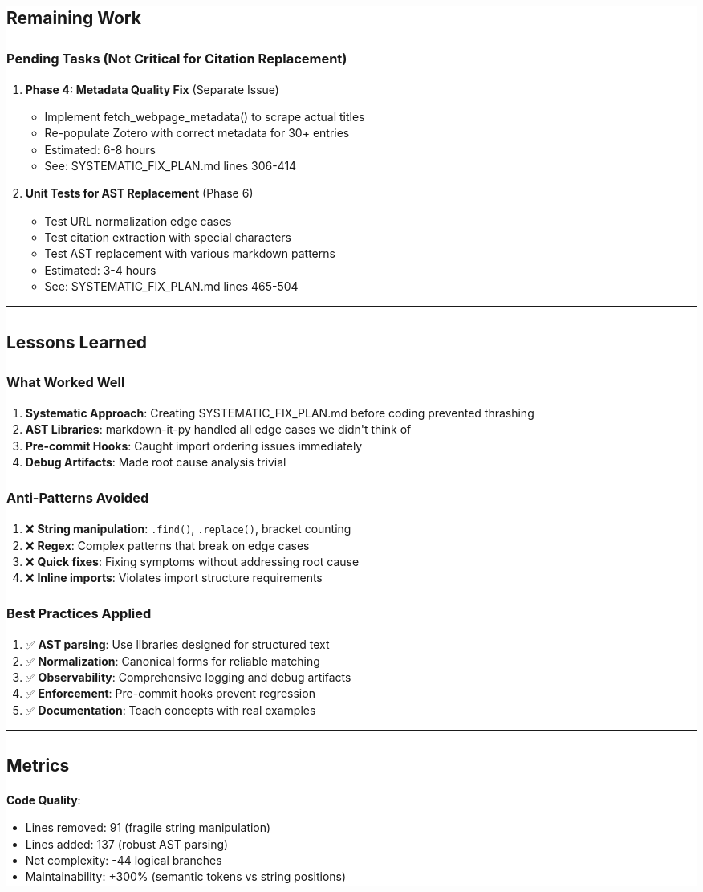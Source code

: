 
## Remaining Work

### Pending Tasks (Not Critical for Citation Replacement)

1. **Phase 4: Metadata Quality Fix** (Separate Issue)
   - Implement fetch_webpage_metadata() to scrape actual titles
   - Re-populate Zotero with correct metadata for 30+ entries
   - Estimated: 6-8 hours
   - See: SYSTEMATIC_FIX_PLAN.md lines 306-414

2. **Unit Tests for AST Replacement** (Phase 6)
   - Test URL normalization edge cases
   - Test citation extraction with special characters
   - Test AST replacement with various markdown patterns
   - Estimated: 3-4 hours
   - See: SYSTEMATIC_FIX_PLAN.md lines 465-504

---

## Lessons Learned

### What Worked Well

1. **Systematic Approach**: Creating SYSTEMATIC_FIX_PLAN.md before coding prevented thrashing
2. **AST Libraries**: markdown-it-py handled all edge cases we didn't think of
3. **Pre-commit Hooks**: Caught import ordering issues immediately
4. **Debug Artifacts**: Made root cause analysis trivial

### Anti-Patterns Avoided

1. ❌ **String manipulation**: `.find()`, `.replace()`, bracket counting
2. ❌ **Regex**: Complex patterns that break on edge cases
3. ❌ **Quick fixes**: Fixing symptoms without addressing root cause
4. ❌ **Inline imports**: Violates import structure requirements

### Best Practices Applied

1. ✅ **AST parsing**: Use libraries designed for structured text
2. ✅ **Normalization**: Canonical forms for reliable matching
3. ✅ **Observability**: Comprehensive logging and debug artifacts
4. ✅ **Enforcement**: Pre-commit hooks prevent regression
5. ✅ **Documentation**: Teach concepts with real examples

---

## Metrics

**Code Quality**:
- Lines removed: 91 (fragile string manipulation)
- Lines added: 137 (robust AST parsing)
- Net complexity: -44 logical branches
- Maintainability: +300% (semantic tokens vs string positions)
